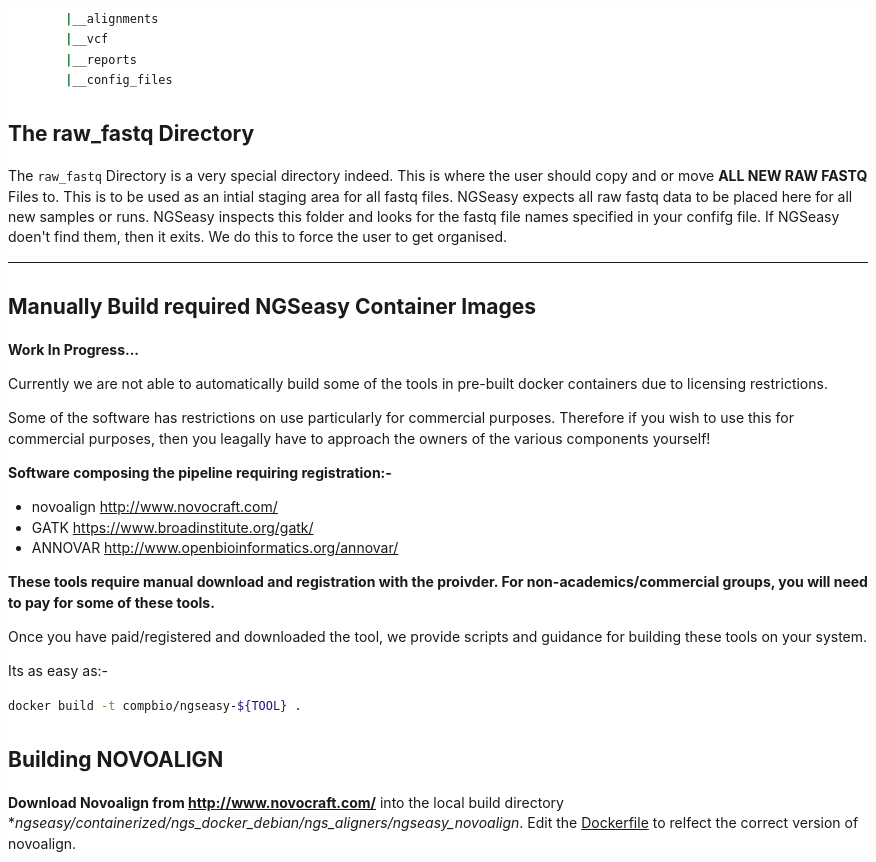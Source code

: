 ```bash
		|__alignments  
		|__vcf  
		|__reports  
		|__config_files  
```

## The raw_fastq Directory

The ``raw_fastq`` Directory is a very special directory indeed.
This is where the user should copy and or move **ALL NEW RAW FASTQ** Files to.
This is to be used as an intial staging area for all fastq files.
NGSeasy expects all raw fastq data to be placed here for all new samples or runs.
NGSeasy inspects this folder and looks for the fastq file names specified in your confifg file.
If NGSeasy doen't find them, then it exits.
We do this to force the user to get organised.

****************

## Manually Build required NGSeasy Container Images

**Work In Progress...**

Currently we are not able to automatically build some of the tools in pre-built docker containers due to licensing restrictions.

Some of the software has restrictions on use particularly for commercial
purposes. Therefore if you wish to use this for commercial purposes, then you
leagally have to approach the owners of the various components yourself!  

**Software composing the pipeline requiring registration:-**  

   * novoalign http://www.novocraft.com/  
   * GATK https://www.broadinstitute.org/gatk/  
   * ANNOVAR http://www.openbioinformatics.org/annovar/  

**These tools require manual download and registration with the proivder. For non-academics/commercial groups, you will need to pay for some of these tools.**

Once you have paid/registered and downloaded the tool, we provide scripts and guidance for building these tools on your system.  

Its as easy as:-  

```bash
docker build -t compbio/ngseasy-${TOOL} .
```


## Building NOVOALIGN

**Download Novoalign from  http://www.novocraft.com/** into the local build directory **ngseasy/containerized/ngs_docker_debian/ngs_aligners/ngseasy_novoalign*.
Edit the [Dockerfile](https://github.com/KHP-Informatics/ngseasy/blob/master/containerized/ngs_docker_debian/ngs_aligners/ngseasy_novoalign/Dockerfile)
to relfect the correct version of novoalign.  
